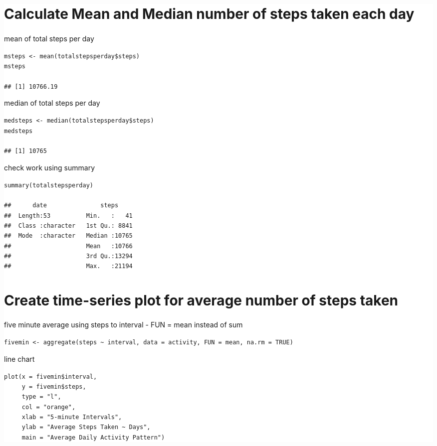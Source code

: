 Calculate Mean and Median number of steps taken each day
========================================================

mean of total steps per day

    msteps <- mean(totalstepsperday$steps)
    msteps

    ## [1] 10766.19

median of total steps per day

    medsteps <- median(totalstepsperday$steps)
    medsteps

    ## [1] 10765

check work using summary

    summary(totalstepsperday)

    ##      date               steps      
    ##  Length:53          Min.   :   41  
    ##  Class :character   1st Qu.: 8841  
    ##  Mode  :character   Median :10765  
    ##                     Mean   :10766  
    ##                     3rd Qu.:13294  
    ##                     Max.   :21194

Create time-series plot for average number of steps taken
=========================================================

five minute average using steps to interval - FUN = mean instead of sum

    fivemin <- aggregate(steps ~ interval, data = activity, FUN = mean, na.rm = TRUE)

line chart

    plot(x = fivemin$interval, 
         y = fivemin$steps, 
         type = "l", 
         col = "orange",
         xlab = "5-minute Intervals",
         ylab = "Average Steps Taken ~ Days",
         main = "Average Daily Activity Pattern")
